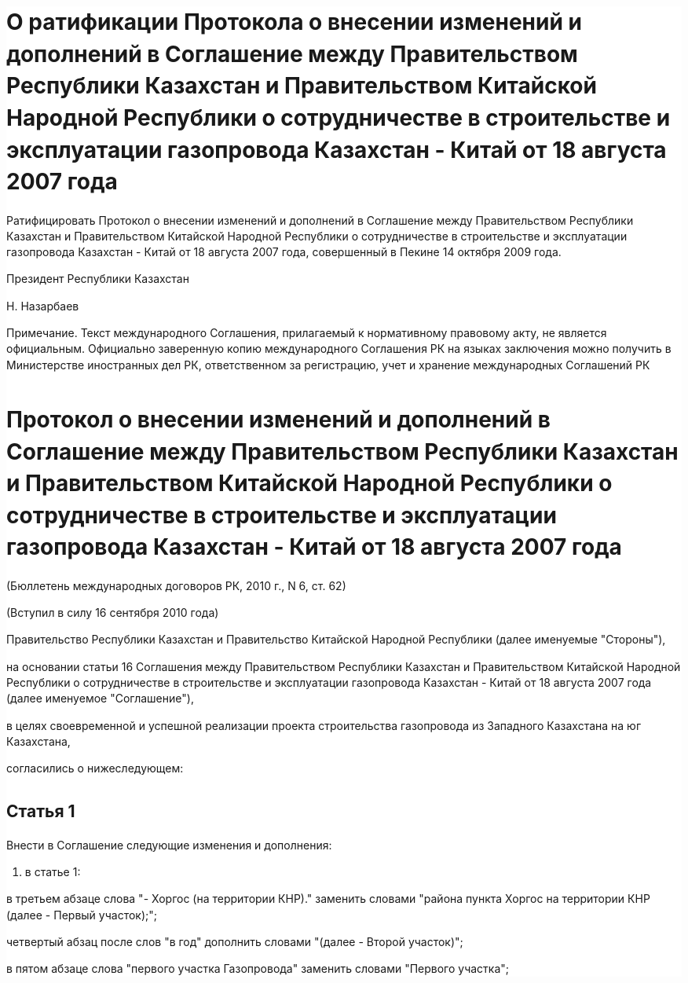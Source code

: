 # О ратификации Протокола о внесении изменений и дополнений в Соглашение между Правительством Республики Казахстан и Правительством Китайской Народной Республики о сотрудничестве в строительстве и эксплуатации газопровода Казахстан - Китай от 18 августа 2007 года

Ратифицировать Протокол о внесении изменений и дополнений в Соглашение между Правительством Республики Казахстан и Правительством Китайской Народной Республики о сотрудничестве в строительстве и эксплуатации газопровода Казахстан - Китай от 18 августа 2007 года, совершенный в Пекине 14 октября 2009 года.

Президент Республики Казахстан

Н. Назарбаев

Примечание. Текст международного Соглашения, прилагаемый к нормативному правовому акту, не является официальным. Официально заверенную копию международного Соглашения РК на языках заключения можно получить в Министерстве иностранных дел РК, ответственном за регистрацию, учет и хранение международных Соглашений РК

# Протокол о внесении изменений и дополнений в Соглашение между Правительством Республики Казахстан и Правительством Китайской Народной Республики о сотрудничестве в строительстве и эксплуатации газопровода Казахстан - Китай от 18 августа 2007 года

(Бюллетень международных договоров РК, 2010 г., N 6, ст. 62)

(Вступил в силу 16 сентября 2010 года)

Правительство Республики Казахстан и Правительство Китайской Народной Республики (далее именуемые "Стороны"),

на основании статьи 16 Соглашения между Правительством Республики Казахстан и Правительством Китайской Народной Республики о сотрудничестве в строительстве и эксплуатации газопровода Казахстан - Китай от 18 августа 2007 года (далее именуемое "Соглашение"),

в целях своевременной и успешной реализации проекта строительства газопровода из Западного Казахстана на юг Казахстана,

согласились о нижеследующем:

## Статья 1

Внести в Соглашение следующие изменения и дополнения:

1) в статье 1:

в третьем абзаце слова "- Хоргос (на территории КНР)." заменить словами "района пункта Хоргос на территории КНР (далее - Первый участок);";

четвертый абзац после слов "в год" дополнить словами "(далее - Второй участок)";

в пятом абзаце слова "первого участка Газопровода" заменить словами "Первого участка";
